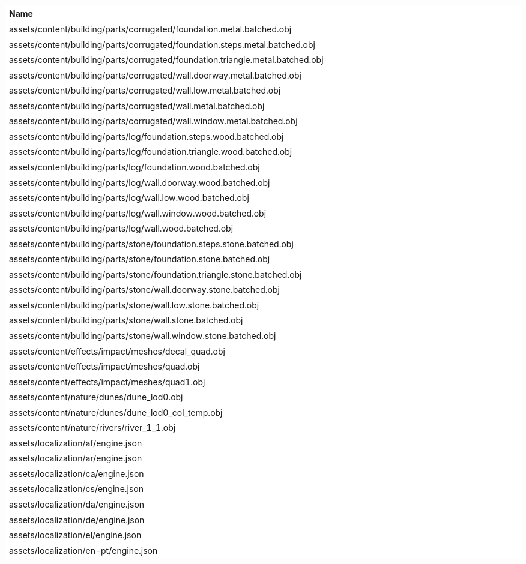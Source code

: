 |Name|
|:-|
|assets/content/building/parts/corrugated/foundation.metal.batched.obj|
|assets/content/building/parts/corrugated/foundation.steps.metal.batched.obj|
|assets/content/building/parts/corrugated/foundation.triangle.metal.batched.obj|
|assets/content/building/parts/corrugated/wall.doorway.metal.batched.obj|
|assets/content/building/parts/corrugated/wall.low.metal.batched.obj|
|assets/content/building/parts/corrugated/wall.metal.batched.obj|
|assets/content/building/parts/corrugated/wall.window.metal.batched.obj|
|assets/content/building/parts/log/foundation.steps.wood.batched.obj|
|assets/content/building/parts/log/foundation.triangle.wood.batched.obj|
|assets/content/building/parts/log/foundation.wood.batched.obj|
|assets/content/building/parts/log/wall.doorway.wood.batched.obj|
|assets/content/building/parts/log/wall.low.wood.batched.obj|
|assets/content/building/parts/log/wall.window.wood.batched.obj|
|assets/content/building/parts/log/wall.wood.batched.obj|
|assets/content/building/parts/stone/foundation.steps.stone.batched.obj|
|assets/content/building/parts/stone/foundation.stone.batched.obj|
|assets/content/building/parts/stone/foundation.triangle.stone.batched.obj|
|assets/content/building/parts/stone/wall.doorway.stone.batched.obj|
|assets/content/building/parts/stone/wall.low.stone.batched.obj|
|assets/content/building/parts/stone/wall.stone.batched.obj|
|assets/content/building/parts/stone/wall.window.stone.batched.obj|
|assets/content/effects/impact/meshes/decal_quad.obj|
|assets/content/effects/impact/meshes/quad.obj|
|assets/content/effects/impact/meshes/quad1.obj|
|assets/content/nature/dunes/dune_lod0.obj|
|assets/content/nature/dunes/dune_lod0_col_temp.obj|
|assets/content/nature/rivers/river_1_1.obj|
|assets/localization/af/engine.json|
|assets/localization/ar/engine.json|
|assets/localization/ca/engine.json|
|assets/localization/cs/engine.json|
|assets/localization/da/engine.json|
|assets/localization/de/engine.json|
|assets/localization/el/engine.json|
|assets/localization/en-pt/engine.json|